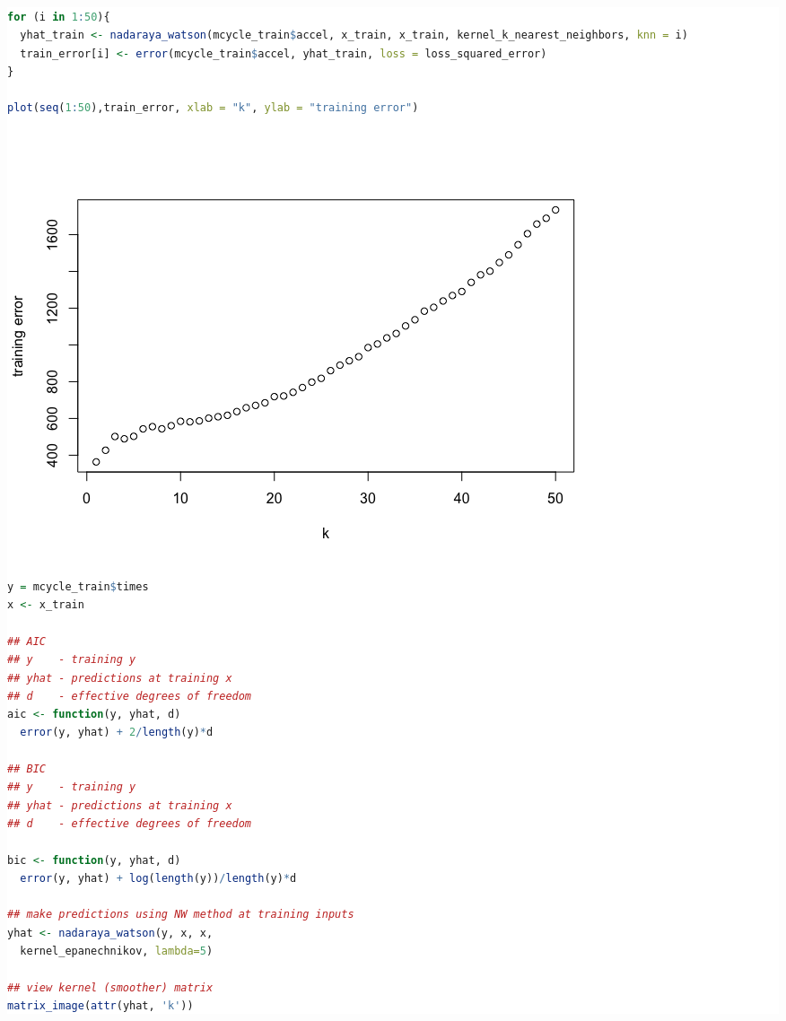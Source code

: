 ``` r
for (i in 1:50){
  yhat_train <- nadaraya_watson(mcycle_train$accel, x_train, x_train, kernel_k_nearest_neighbors, knn = i)
  train_error[i] <- error(mcycle_train$accel, yhat_train, loss = loss_squared_error)
}

plot(seq(1:50),train_error, xlab = "k", ylab = "training error")
```

![](Homework_4_files/figure-gfm/unnamed-chunk-11-1.png)

``` r
y = mcycle_train$times
x <- x_train

## AIC
## y    - training y
## yhat - predictions at training x
## d    - effective degrees of freedom
aic <- function(y, yhat, d)
  error(y, yhat) + 2/length(y)*d

## BIC
## y    - training y
## yhat - predictions at training x
## d    - effective degrees of freedom

bic <- function(y, yhat, d)
  error(y, yhat) + log(length(y))/length(y)*d

## make predictions using NW method at training inputs
yhat <- nadaraya_watson(y, x, x,
  kernel_epanechnikov, lambda=5)

## view kernel (smoother) matrix
matrix_image(attr(yhat, 'k'))
```
